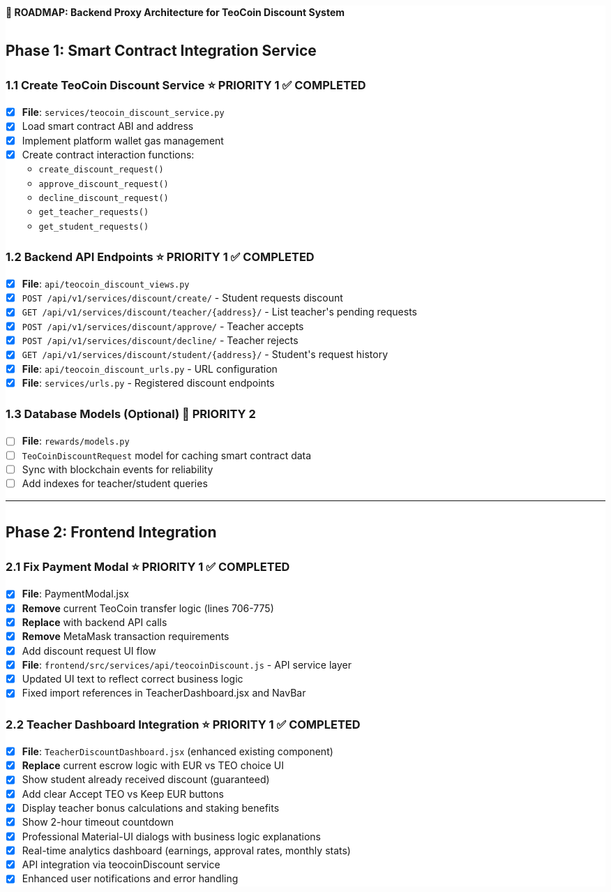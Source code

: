 **🚀 ROADMAP: Backend Proxy Architecture for TeoCoin Discount System**

## **Phase 1: Smart Contract Integration Service**

### **1.1 Create TeoCoin Discount Service** ⭐ **PRIORITY 1** ✅ **COMPLETED**
- [x] **File**: `services/teocoin_discount_service.py`
- [x] Load smart contract ABI and address
- [x] Implement platform wallet gas management
- [x] Create contract interaction functions:
  - `create_discount_request()`
  - `approve_discount_request()`
  - `decline_discount_request()`
  - `get_teacher_requests()`
  - `get_student_requests()`

### **1.2 Backend API Endpoints** ⭐ **PRIORITY 1** ✅ **COMPLETED**
- [x] **File**: `api/teocoin_discount_views.py`
- [x] `POST /api/v1/services/discount/create/` - Student requests discount
- [x] `GET /api/v1/services/discount/teacher/{address}/` - List teacher's pending requests
- [x] `POST /api/v1/services/discount/approve/` - Teacher accepts
- [x] `POST /api/v1/services/discount/decline/` - Teacher rejects
- [x] `GET /api/v1/services/discount/student/{address}/` - Student's request history
- [x] **File**: `api/teocoin_discount_urls.py` - URL configuration
- [x] **File**: `services/urls.py` - Registered discount endpoints

### **1.3 Database Models (Optional)** 🔶 **PRIORITY 2**
- [ ] **File**: `rewards/models.py`
- [ ] `TeoCoinDiscountRequest` model for caching smart contract data
- [ ] Sync with blockchain events for reliability
- [ ] Add indexes for teacher/student queries

---

## **Phase 2: Frontend Integration**

### **2.1 Fix Payment Modal** ⭐ **PRIORITY 1** ✅ **COMPLETED**
- [x] **File**: PaymentModal.jsx
- [x] **Remove** current TeoCoin transfer logic (lines 706-775)
- [x] **Replace** with backend API calls
- [x] **Remove** MetaMask transaction requirements
- [x] Add discount request UI flow
- [x] **File**: `frontend/src/services/api/teocoinDiscount.js` - API service layer
- [x] Updated UI text to reflect correct business logic
- [x] Fixed import references in TeacherDashboard.jsx and NavBar

### **2.2 Teacher Dashboard Integration** ⭐ **PRIORITY 1** ✅ **COMPLETED**
- [x] **File**: `TeacherDiscountDashboard.jsx` (enhanced existing component)
- [x] **Replace** current escrow logic with EUR vs TEO choice UI
- [x] Show student already received discount (guaranteed)
- [x] Add clear Accept TEO vs Keep EUR buttons
- [x] Display teacher bonus calculations and staking benefits
- [x] Show 2-hour timeout countdown
- [x] Professional Material-UI dialogs with business logic explanations
- [x] Real-time analytics dashboard (earnings, approval rates, monthly stats)
- [x] API integration via teocoinDiscount service
- [x] Enhanced user notifications and error handling
